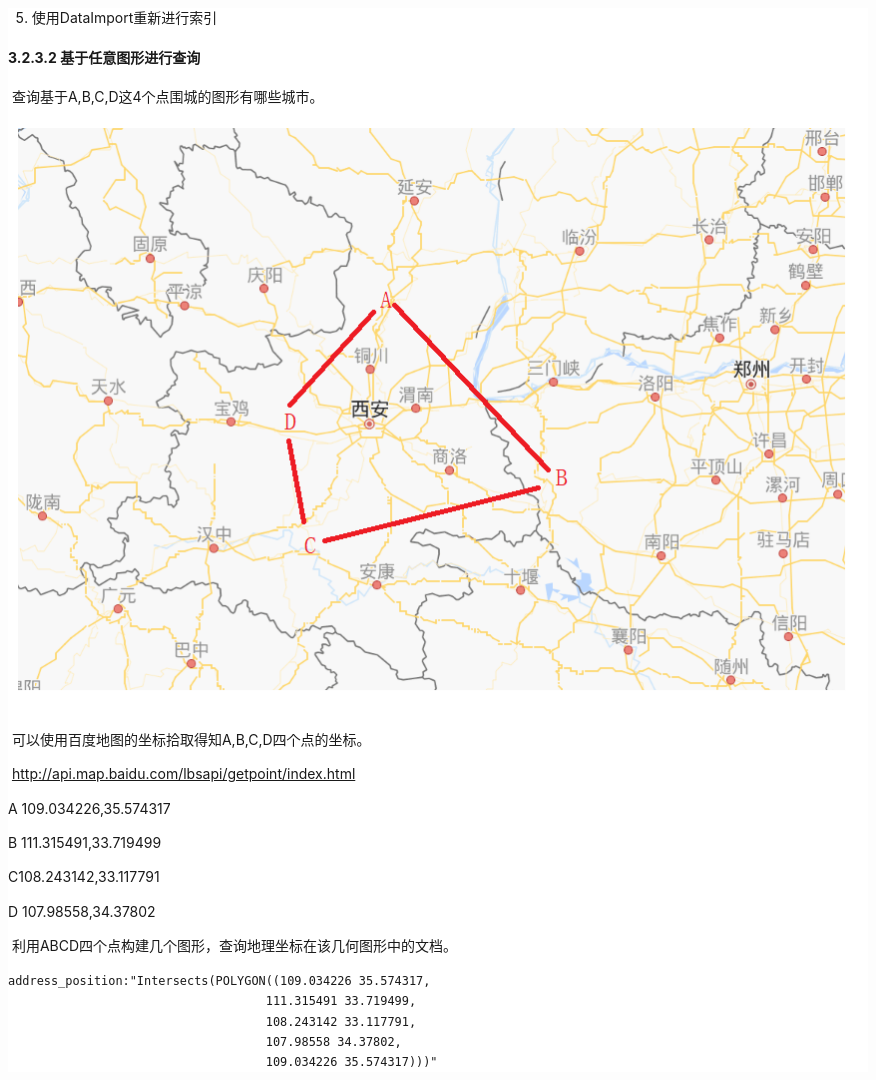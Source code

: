 5. 使用DataImport重新进行索引

#### 	3.2.3.2 基于任意图形进行查询

​		查询基于A,B,C,D这4个点围城的图形有哪些城市。

![](imgs/2020-02-27_202303.png)

​		可以使用百度地图的坐标拾取得知A,B,C,D四个点的坐标。

​	http://api.map.baidu.com/lbsapi/getpoint/index.html

 A 109.034226,35.574317     

 B 111.315491,33.719499

 C108.243142,33.117791

 D 107.98558,34.37802

​		利用ABCD四个点构建几个图形，查询地理坐标在该几何图形中的文档。

```
address_position:"Intersects(POLYGON((109.034226 35.574317,
									111.315491 33.719499,
									108.243142 33.117791,
									107.98558 34.37802,
									109.034226 35.574317)))"
```
